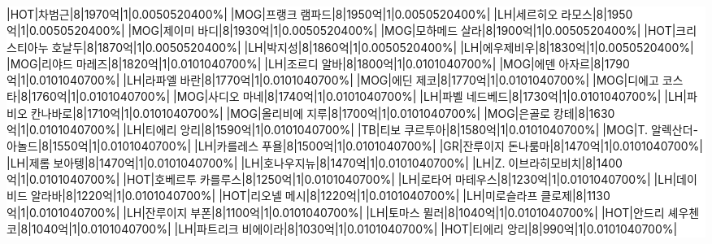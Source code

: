 |HOT|차범근|8|1970억|1|0.0050520400%|
|MOG|프랭크 램파드|8|1950억|1|0.0050520400%|
|LH|세르히오 라모스|8|1950억|1|0.0050520400%|
|MOG|제이미 바디|8|1930억|1|0.0050520400%|
|MOG|모하메드 살라|8|1900억|1|0.0050520400%|
|HOT|크리스티아누 호날두|8|1870억|1|0.0050520400%|
|LH|박지성|8|1860억|1|0.0050520400%|
|LH|에우제비우|8|1830억|1|0.0050520400%|
|MOG|리야드 마레즈|8|1820억|1|0.0101040700%|
|LH|조르디 알바|8|1800억|1|0.0101040700%|
|MOG|에덴 아자르|8|1790억|1|0.0101040700%|
|LH|라파엘 바란|8|1770억|1|0.0101040700%|
|MOG|에딘 제코|8|1770억|1|0.0101040700%|
|MOG|디에고 코스타|8|1760억|1|0.0101040700%|
|MOG|사디오 마네|8|1740억|1|0.0101040700%|
|LH|파벨 네드베드|8|1730억|1|0.0101040700%|
|LH|파비오 칸나바로|8|1710억|1|0.0101040700%|
|MOG|올리비에 지루|8|1700억|1|0.0101040700%|
|MOG|은골로 캉테|8|1630억|1|0.0101040700%|
|LH|티에리 앙리|8|1590억|1|0.0101040700%|
|TB|티보 쿠르투아|8|1580억|1|0.0101040700%|
|MOG|T. 알렉산더-아놀드|8|1550억|1|0.0101040700%|
|LH|카를레스 푸욜|8|1500억|1|0.0101040700%|
|GR|잔루이지 돈나룸마|8|1470억|1|0.0101040700%|
|LH|제롬 보아텡|8|1470억|1|0.0101040700%|
|LH|호나우지뉴|8|1470억|1|0.0101040700%|
|LH|Z. 이브라히모비치|8|1400억|1|0.0101040700%|
|HOT|호베르투 카를루스|8|1250억|1|0.0101040700%|
|LH|로타어 마테우스|8|1230억|1|0.0101040700%|
|LH|데이비드 알라바|8|1220억|1|0.0101040700%|
|HOT|리오넬 메시|8|1220억|1|0.0101040700%|
|LH|미로슬라프 클로제|8|1130억|1|0.0101040700%|
|LH|잔루이지 부폰|8|1100억|1|0.0101040700%|
|LH|토마스 뮐러|8|1040억|1|0.0101040700%|
|HOT|안드리 셰우첸코|8|1040억|1|0.0101040700%|
|LH|파트리크 비에이라|8|1030억|1|0.0101040700%|
|HOT|티에리 앙리|8|990억|1|0.0101040700%|